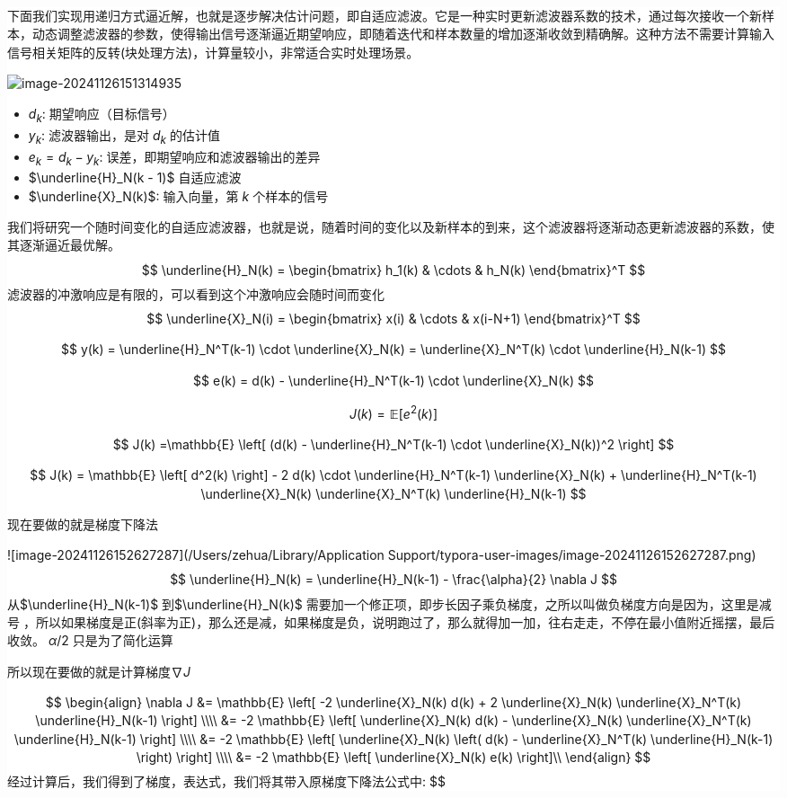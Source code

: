 下面我们实现用递归方式逼近解，也就是逐步解决估计问题，即自适应滤波。它是一种实时更新滤波器系数的技术，通过每次接收一个新样本，动态调整滤波器的参数，使得输出信号逐渐逼近期望响应，即随着迭代和样本数量的增加逐渐收敛到精确解。这种方法不需要计算输入信号相关矩阵的反转(块处理方法)，计算量较小，非常适合实时处理场景。



<img src="/Users/zehua/Library/Application Support/typora-user-images/image-20241126151314935.png" alt="image-20241126151314935"  />

- $d_k$: 期望响应（目标信号） 
- $y_k$: 滤波器输出，是对 $d_k$ 的估计值
- $e_k = d_k - y_k$: 误差，即期望响应和滤波器输出的差异
- $\underline{H}_N(k - 1)$ 自适应滤波
- $\underline{X}_N(k)$: 输入向量，第 $k$ 个样本的信号

我们将研究一个随时间变化的自适应滤波器，也就是说，随着时间的变化以及新样本的到来，这个滤波器将逐渐动态更新滤波器的系数，使其逐渐逼近最优解。
$$
\underline{H}_N(k) = \begin{bmatrix} h_1(k) & \cdots & h_N(k) \end{bmatrix}^T
$$
滤波器的冲激响应是有限的，可以看到这个冲激响应会随时间而变化
$$
\underline{X}_N(i) = \begin{bmatrix} x(i) & \cdots & x(i-N+1) \end{bmatrix}^T
$$

$$
y(k) = \underline{H}_N^T(k-1) \cdot \underline{X}_N(k) = \underline{X}_N^T(k) \cdot \underline{H}_N(k-1)
$$

$$
e(k) = d(k) - \underline{H}_N^T(k-1) \cdot \underline{X}_N(k)
$$


$$
J(k) = \mathbb{E} \left[ e^2(k) \right]
$$

$$
J(k) =\mathbb{E} \left[ (d(k) - \underline{H}_N^T(k-1) \cdot \underline{X}_N(k))^2 \right]
$$

$$
J(k) = \mathbb{E} \left[ d^2(k) \right] - 2 d(k) \cdot \underline{H}_N^T(k-1) \underline{X}_N(k)
       + \underline{H}_N^T(k-1) \underline{X}_N(k) \underline{X}_N^T(k) \underline{H}_N(k-1)
$$

现在要做的就是梯度下降法

![image-20241126152627287](/Users/zehua/Library/Application Support/typora-user-images/image-20241126152627287.png)
$$
\underline{H}_N(k) = \underline{H}_N(k-1) - \frac{\alpha}{2} \nabla J
$$
从$\underline{H}_N(k-1)$ 到$\underline{H}_N(k)$ 需要加一个修正项，即步长因子乘负梯度，之所以叫做负梯度方向是因为，这里是减号 ，所以如果梯度是正(斜率为正)，那么还是减，如果梯度是负，说明跑过了，那么就得加一加，往右走走，不停在最小值附近摇摆，最后收敛。 $\alpha/2$ 只是为了简化运算

所以现在要做的就是计算梯度$\nabla J$

$$
\begin{align}
\nabla J &= \mathbb{E} \left[ -2 \underline{X}_N(k) d(k) + 2  \underline{X}_N(k) \underline{X}_N^T(k) \underline{H}_N(k-1) \right] \\\\
         &= -2 \mathbb{E} \left[ \underline{X}_N(k) d(k) - \underline{X}_N(k) \underline{X}_N^T(k) \underline{H}_N(k-1) \right] \\\\
         &= -2 \mathbb{E} \left[ \underline{X}_N(k) \left( d(k) - \underline{X}_N^T(k) \underline{H}_N(k-1) \right) \right] \\\\
         &= -2 \mathbb{E} \left[ \underline{X}_N(k) e(k) \right]\\
\end{align}
$$
经过计算后，我们得到了梯度，表达式，我们将其带入原梯度下降法公式中:
$$